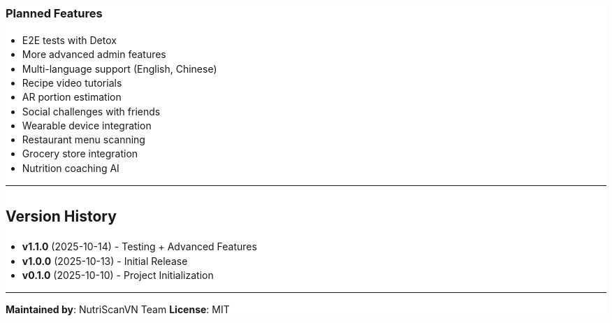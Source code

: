 ### Planned Features
- E2E tests with Detox
- More advanced admin features
- Multi-language support (English, Chinese)
- Recipe video tutorials
- AR portion estimation
- Social challenges with friends
- Wearable device integration
- Restaurant menu scanning
- Grocery store integration
- Nutrition coaching AI

---

## Version History

- **v1.1.0** (2025-10-14) - Testing + Advanced Features
- **v1.0.0** (2025-10-13) - Initial Release
- **v0.1.0** (2025-10-10) - Project Initialization

---

**Maintained by**: NutriScanVN Team
**License**: MIT
